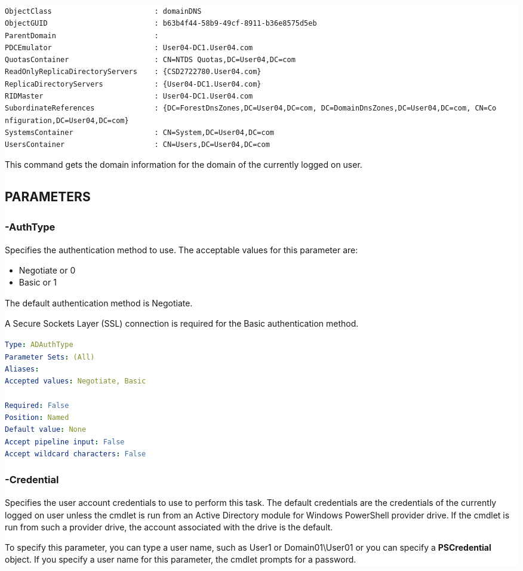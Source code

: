 ```
ObjectClass                        : domainDNS
ObjectGUID                         : b63b4f44-58b9-49cf-8911-b36e8575d5eb
ParentDomain                       : 
PDCEmulator                        : User04-DC1.User04.com
QuotasContainer                    : CN=NTDS Quotas,DC=User04,DC=com
ReadOnlyReplicaDirectoryServers    : {CSD2722780.User04.com}
ReplicaDirectoryServers            : {User04-DC1.User04.com}
RIDMaster                          : User04-DC1.User04.com
SubordinateReferences              : {DC=ForestDnsZones,DC=User04,DC=com, DC=DomainDnsZones,DC=User04,DC=com, CN=Co
nfiguration,DC=User04,DC=com}
SystemsContainer                   : CN=System,DC=User04,DC=com
UsersContainer                     : CN=Users,DC=User04,DC=com
```

This command gets the domain information for the domain of the currently logged on user.

## PARAMETERS

### -AuthType
Specifies the authentication method to use.
The acceptable values for this parameter are:

- Negotiate or 0
- Basic or 1

The default authentication method is Negotiate.

A Secure Sockets Layer (SSL) connection is required for the Basic authentication method.

```yaml
Type: ADAuthType
Parameter Sets: (All)
Aliases: 
Accepted values: Negotiate, Basic

Required: False
Position: Named
Default value: None
Accept pipeline input: False
Accept wildcard characters: False
```

### -Credential
Specifies the user account credentials to use to perform this task.
The default credentials are the credentials of the currently logged on user unless the cmdlet is run from an Active Directory module for Windows PowerShell provider drive.
If the cmdlet is run from such a provider drive, the account associated with the drive is the default.

To specify this parameter, you can type a user name, such as User1 or Domain01\User01 or you can specify a **PSCredential** object.
If you specify a user name for this parameter, the cmdlet prompts for a password.
